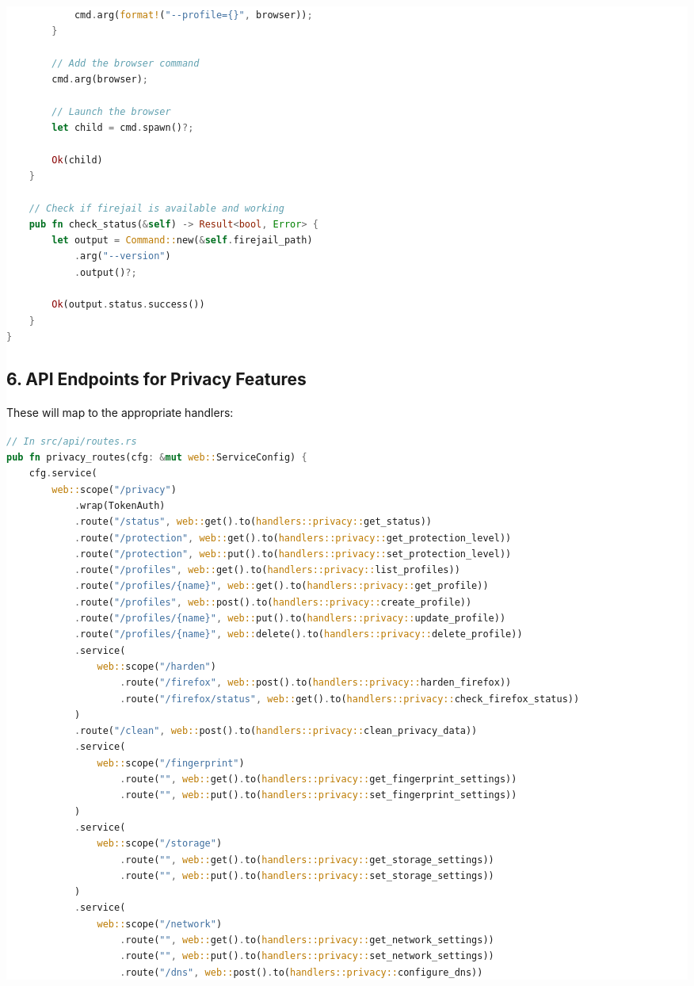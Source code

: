 ```rust
            cmd.arg(format!("--profile={}", browser));
        }
        
        // Add the browser command
        cmd.arg(browser);
        
        // Launch the browser
        let child = cmd.spawn()?;
        
        Ok(child)
    }
    
    // Check if firejail is available and working
    pub fn check_status(&self) -> Result<bool, Error> {
        let output = Command::new(&self.firejail_path)
            .arg("--version")
            .output()?;
        
        Ok(output.status.success())
    }
}
```

## 6. API Endpoints for Privacy Features

These will map to the appropriate handlers:

```rust
// In src/api/routes.rs
pub fn privacy_routes(cfg: &mut web::ServiceConfig) {
    cfg.service(
        web::scope("/privacy")
            .wrap(TokenAuth)
            .route("/status", web::get().to(handlers::privacy::get_status))
            .route("/protection", web::get().to(handlers::privacy::get_protection_level))
            .route("/protection", web::put().to(handlers::privacy::set_protection_level))
            .route("/profiles", web::get().to(handlers::privacy::list_profiles))
            .route("/profiles/{name}", web::get().to(handlers::privacy::get_profile))
            .route("/profiles", web::post().to(handlers::privacy::create_profile))
            .route("/profiles/{name}", web::put().to(handlers::privacy::update_profile))
            .route("/profiles/{name}", web::delete().to(handlers::privacy::delete_profile))
            .service(
                web::scope("/harden")
                    .route("/firefox", web::post().to(handlers::privacy::harden_firefox))
                    .route("/firefox/status", web::get().to(handlers::privacy::check_firefox_status))
            )
            .route("/clean", web::post().to(handlers::privacy::clean_privacy_data))
            .service(
                web::scope("/fingerprint")
                    .route("", web::get().to(handlers::privacy::get_fingerprint_settings))
                    .route("", web::put().to(handlers::privacy::set_fingerprint_settings))
            )
            .service(
                web::scope("/storage")
                    .route("", web::get().to(handlers::privacy::get_storage_settings))
                    .route("", web::put().to(handlers::privacy::set_storage_settings))
            )
            .service(
                web::scope("/network")
                    .route("", web::get().to(handlers::privacy::get_network_settings))
                    .route("", web::put().to(handlers::privacy::set_network_settings))
                    .route("/dns", web::post().to(handlers::privacy::configure_dns))
```
